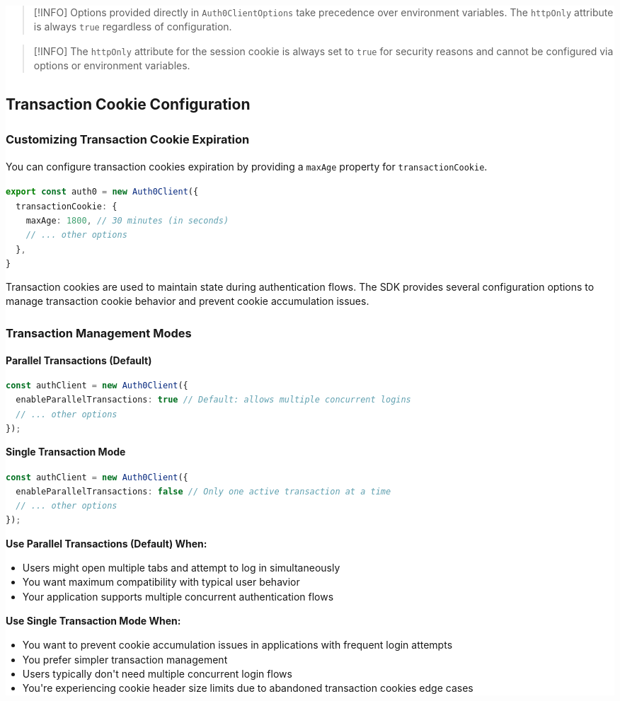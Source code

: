 > [!INFO]
> Options provided directly in `Auth0ClientOptions` take precedence over environment variables. The `httpOnly` attribute is always `true` regardless of configuration.

> [!INFO]
> The `httpOnly` attribute for the session cookie is always set to `true` for security reasons and cannot be configured via options or environment variables.

## Transaction Cookie Configuration

### Customizing Transaction Cookie Expiration

You can configure transaction cookies expiration by providing a `maxAge` property for `transactionCookie`.

```ts
export const auth0 = new Auth0Client({
  transactionCookie: {
    maxAge: 1800, // 30 minutes (in seconds)
    // ... other options
  },
}
```

Transaction cookies are used to maintain state during authentication flows. The SDK provides several configuration options to manage transaction cookie behavior and prevent cookie accumulation issues.

### Transaction Management Modes

**Parallel Transactions (Default)**

```ts
const authClient = new Auth0Client({
  enableParallelTransactions: true // Default: allows multiple concurrent logins
  // ... other options
});
```

**Single Transaction Mode**

```ts
const authClient = new Auth0Client({
  enableParallelTransactions: false // Only one active transaction at a time
  // ... other options
});
```

**Use Parallel Transactions (Default) When:**

- Users might open multiple tabs and attempt to log in simultaneously
- You want maximum compatibility with typical user behavior
- Your application supports multiple concurrent authentication flows

**Use Single Transaction Mode When:**

- You want to prevent cookie accumulation issues in applications with frequent login attempts
- You prefer simpler transaction management
- Users typically don't need multiple concurrent login flows
- You're experiencing cookie header size limits due to abandoned transaction cookies edge cases
